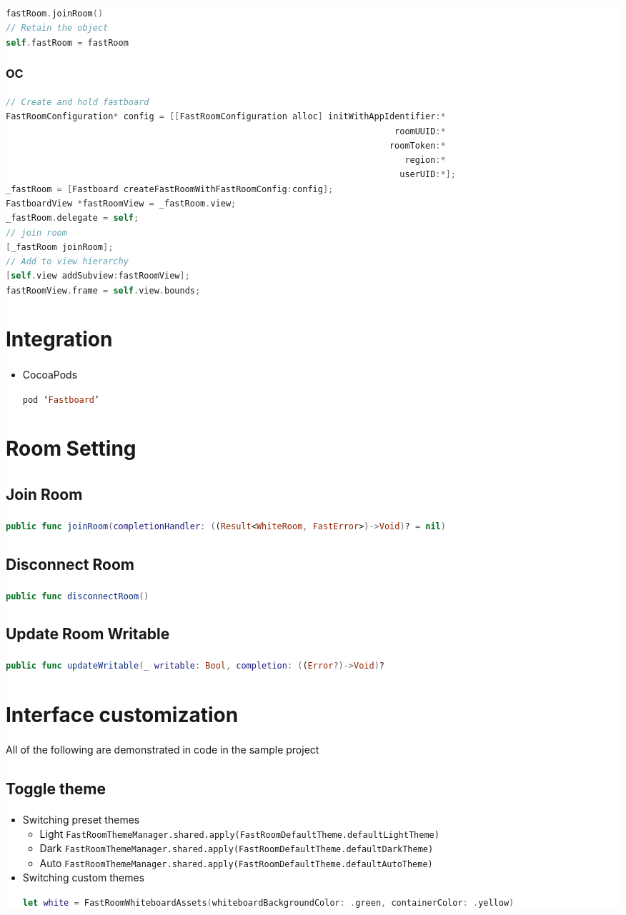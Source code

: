 ```swift
fastRoom.joinRoom()
// Retain the object
self.fastRoom = fastRoom
```

### OC
```ObjectiveC
// Create and hold fastboard
FastRoomConfiguration* config = [[FastRoomConfiguration alloc] initWithAppIdentifier:* 
                                                                            roomUUID:*
                                                                           roomToken:*
                                                                              region:*
                                                                             userUID:*];
_fastRoom = [Fastboard createFastRoomWithFastRoomConfig:config];
FastboardView *fastRoomView = _fastRoom.view;
_fastRoom.delegate = self;
// join room
[_fastRoom joinRoom];
// Add to view hierarchy
[self.view addSubview:fastRoomView];
fastRoomView.frame = self.view.bounds;
```
# Integration
- CocoaPods
  ```ruby
  pod ‘Fastboard’
  ```

# Room Setting
## Join Room
```swift
public func joinRoom(completionHandler: ((Result<WhiteRoom, FastError>)->Void)? = nil)
```
## Disconnect Room
```swift
public func disconnectRoom()
```
## Update Room Writable
  ```swift
  public func updateWritable(_ writable: Bool, completion: ((Error?)->Void)?
  ```

# Interface customization
All of the following are demonstrated in code in the sample project
## Toggle theme
- Switching preset themes
    - Light `FastRoomThemeManager.shared.apply(FastRoomDefaultTheme.defaultLightTheme)`
    - Dark `FastRoomThemeManager.shared.apply(FastRoomDefaultTheme.defaultDarkTheme)`
    - Auto `FastRoomThemeManager.shared.apply(FastRoomDefaultTheme.defaultAutoTheme)`
- Switching custom themes
    ```Swift
    let white = FastRoomWhiteboardAssets(whiteboardBackgroundColor: .green, containerColor: .yellow)
